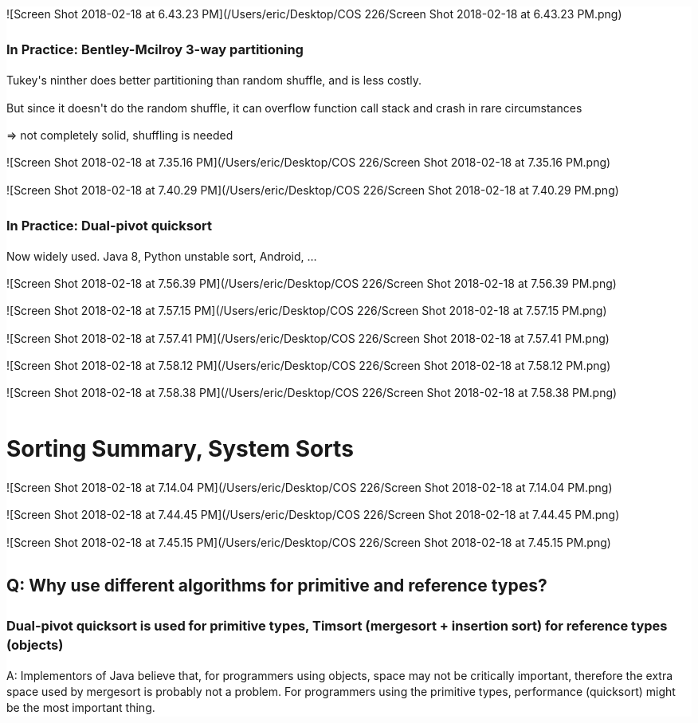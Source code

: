 ![Screen Shot 2018-02-18 at 6.43.23 PM](/Users/eric/Desktop/COS 226/Screen Shot 2018-02-18 at 6.43.23 PM.png)

### In Practice: Bentley-Mcilroy 3-way partitioning

Tukey's ninther does better partitioning than random shuffle, and is less costly.

But since it doesn't do the random shuffle, it can overflow function call stack and crash in rare circumstances 

=> not completely solid, shuffling is needed

![Screen Shot 2018-02-18 at 7.35.16 PM](/Users/eric/Desktop/COS 226/Screen Shot 2018-02-18 at 7.35.16 PM.png)

![Screen Shot 2018-02-18 at 7.40.29 PM](/Users/eric/Desktop/COS 226/Screen Shot 2018-02-18 at 7.40.29 PM.png)

### In Practice: Dual-pivot quicksort

Now widely used. Java 8, Python unstable sort, Android, …

![Screen Shot 2018-02-18 at 7.56.39 PM](/Users/eric/Desktop/COS 226/Screen Shot 2018-02-18 at 7.56.39 PM.png)

![Screen Shot 2018-02-18 at 7.57.15 PM](/Users/eric/Desktop/COS 226/Screen Shot 2018-02-18 at 7.57.15 PM.png)

![Screen Shot 2018-02-18 at 7.57.41 PM](/Users/eric/Desktop/COS 226/Screen Shot 2018-02-18 at 7.57.41 PM.png)

![Screen Shot 2018-02-18 at 7.58.12 PM](/Users/eric/Desktop/COS 226/Screen Shot 2018-02-18 at 7.58.12 PM.png)

![Screen Shot 2018-02-18 at 7.58.38 PM](/Users/eric/Desktop/COS 226/Screen Shot 2018-02-18 at 7.58.38 PM.png)





# Sorting Summary, System Sorts

![Screen Shot 2018-02-18 at 7.14.04 PM](/Users/eric/Desktop/COS 226/Screen Shot 2018-02-18 at 7.14.04 PM.png)

![Screen Shot 2018-02-18 at 7.44.45 PM](/Users/eric/Desktop/COS 226/Screen Shot 2018-02-18 at 7.44.45 PM.png)

![Screen Shot 2018-02-18 at 7.45.15 PM](/Users/eric/Desktop/COS 226/Screen Shot 2018-02-18 at 7.45.15 PM.png)

## Q: Why use different algorithms for primitive and reference types? 

### Dual-pivot quicksort is used for primitive types, Timsort (mergesort + insertion sort) for reference types (objects)

A: Implementors of Java believe that, for programmers using objects, space may not be critically important, therefore the extra space used by mergesort is probably not a problem. For programmers using the primitive types, performance (quicksort) might be the most important thing.
